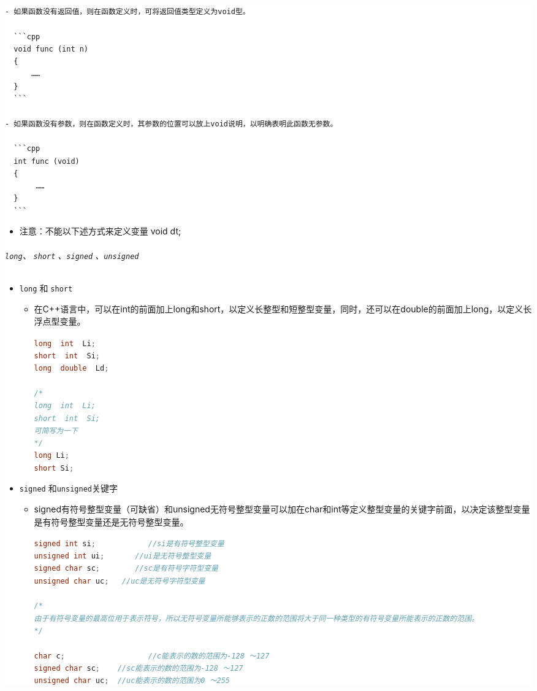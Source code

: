     - 如果函数没有返回值，则在函数定义时，可将返回值类型定义为void型。

      ```cpp
      void func (int n)
      {
          ……
      }
      ```

    - 如果函数没有参数，则在函数定义时，其参数的位置可以放上void说明，以明确表明此函数无参数。

      ```cpp
      int func (void)
      {
           ……
      }
      ```

  - 注意：不能以下述方式来定义变量    void  dt;



###### `long`、 `short` 、`signed` 、`unsigned`

- `long` 和 `short`

  - 在C++语言中，可以在int的前面加上long和short，以定义长整型和短整型变量，同时，还可以在double的前面加上long，以定义长浮点型变量。 

    ```cpp
    long  int  Li;
    short  int  Si;
    long  double  Ld;
    
    /*
    long  int  Li;
    short  int  Si;
    可简写为一下
    */
    long Li; 
    short Si;
    ```

- `signed` 和`unsigned`关键字

  - signed有符号整型变量（可缺省）和unsigned无符号整型变量可以加在char和int等定义整型变量的关键字前面，以决定该整型变量是有符号整型变量还是无符号整型变量。 

    ```cpp
    signed int si;            //si是有符号整型变量
    unsigned int ui;       //ui是无符号整型变量
    signed char sc;        //sc是有符号字符型变量 
    unsigned char uc;   //uc是无符号字符型变量
    
    /*
    由于有符号变量的最高位用于表示符号，所以无符号变量所能够表示的正数的范围将大于同一种类型的有符号变量所能表示的正数的范围。
    */
    
    char c;                   //c能表示的数的范围为-128 ～127
    signed char sc;    //sc能表示的数的范围为-128 ～127
    unsigned char uc;  //uc能表示的数的范围为0 ～255
    